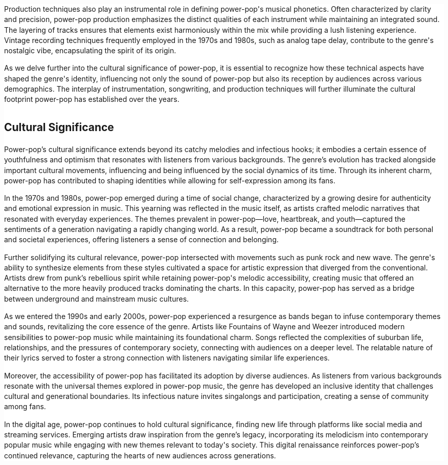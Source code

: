 Production techniques also play an instrumental role in defining power-pop's musical phonetics. Often characterized by clarity and precision, power-pop production emphasizes the distinct qualities of each instrument while maintaining an integrated sound. The layering of tracks ensures that elements exist harmoniously within the mix while providing a lush listening experience. Vintage recording techniques frequently employed in the 1970s and 1980s, such as analog tape delay, contribute to the genre's nostalgic vibe, encapsulating the spirit of its origin.

As we delve further into the cultural significance of power-pop, it is essential to recognize how these technical aspects have shaped the genre's identity, influencing not only the sound of power-pop but also its reception by audiences across various demographics. The interplay of instrumentation, songwriting, and production techniques will further illuminate the cultural footprint power-pop has established over the years.


## Cultural Significance


Power-pop’s cultural significance extends beyond its catchy melodies and infectious hooks; it embodies a certain essence of youthfulness and optimism that resonates with listeners from various backgrounds. The genre’s evolution has tracked alongside important cultural movements, influencing and being influenced by the social dynamics of its time. Through its inherent charm, power-pop has contributed to shaping identities while allowing for self-expression among its fans.

In the 1970s and 1980s, power-pop emerged during a time of social change, characterized by a growing desire for authenticity and emotional expression in music. This yearning was reflected in the music itself, as artists crafted melodic narratives that resonated with everyday experiences. The themes prevalent in power-pop—love, heartbreak, and youth—captured the sentiments of a generation navigating a rapidly changing world. As a result, power-pop became a soundtrack for both personal and societal experiences, offering listeners a sense of connection and belonging.

Further solidifying its cultural relevance, power-pop intersected with movements such as punk rock and new wave. The genre's ability to synthesize elements from these styles cultivated a space for artistic expression that diverged from the conventional. Artists drew from punk’s rebellious spirit while retaining power-pop's melodic accessibility, creating music that offered an alternative to the more heavily produced tracks dominating the charts. In this capacity, power-pop has served as a bridge between underground and mainstream music cultures.

As we entered the 1990s and early 2000s, power-pop experienced a resurgence as bands began to infuse contemporary themes and sounds, revitalizing the core essence of the genre. Artists like Fountains of Wayne and Weezer introduced modern sensibilities to power-pop music while maintaining its foundational charm. Songs reflected the complexities of suburban life, relationships, and the pressures of contemporary society, connecting with audiences on a deeper level. The relatable nature of their lyrics served to foster a strong connection with listeners navigating similar life experiences.

Moreover, the accessibility of power-pop has facilitated its adoption by diverse audiences. As listeners from various backgrounds resonate with the universal themes explored in power-pop music, the genre has developed an inclusive identity that challenges cultural and generational boundaries. Its infectious nature invites singalongs and participation, creating a sense of community among fans.

In the digital age, power-pop continues to hold cultural significance, finding new life through platforms like social media and streaming services. Emerging artists draw inspiration from the genre’s legacy, incorporating its melodicism into contemporary popular music while engaging with new themes relevant to today's society. This digital renaissance reinforces power-pop’s continued relevance, capturing the hearts of new audiences across generations.
